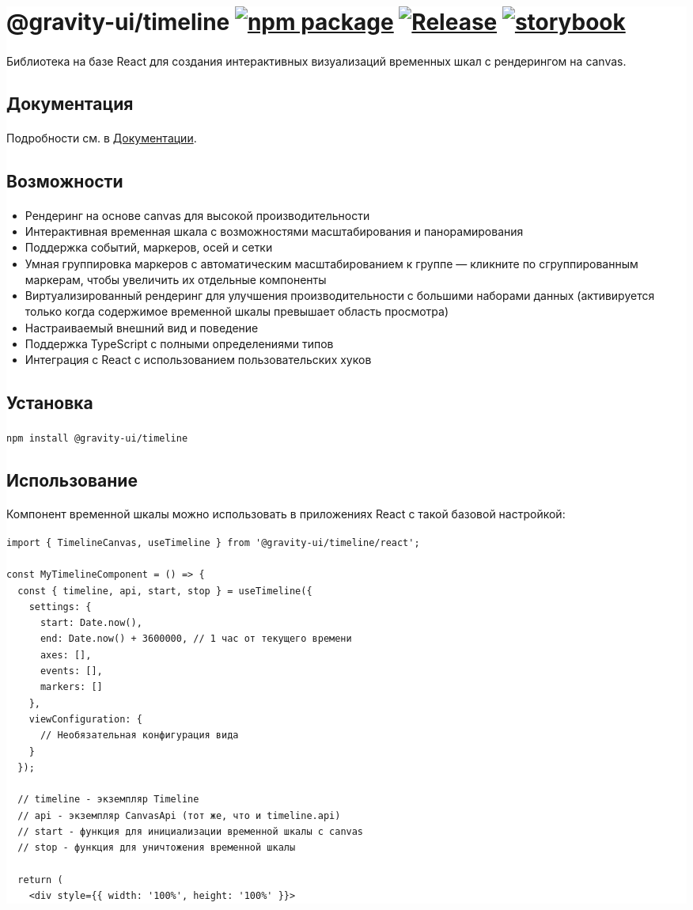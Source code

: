 # @gravity-ui/timeline [![npm package](https://img.shields.io/npm/v/@gravity-ui/timeline)](https://www.npmjs.com/package/@gravity-ui/timeline) [![Release](https://img.shields.io/github/actions/workflow/status/gravity-ui/timeline/release.yml?branch=main&label=Release)](https://github.com/gravity-ui/timeline/actions/workflows/release.yml?query=branch:main) [![storybook](https://img.shields.io/badge/Storybook-deployed-ff4685)](https://preview.gravity-ui.com/timeline/)

Библиотека на базе React для создания интерактивных визуализаций временных шкал с рендерингом на canvas.

## Документация

Подробности см. в [Документации](./docs/docs.md).

## Возможности

- Рендеринг на основе canvas для высокой производительности
- Интерактивная временная шкала с возможностями масштабирования и панорамирования
- Поддержка событий, маркеров, осей и сетки
- Умная группировка маркеров с автоматическим масштабированием к группе — кликните по сгруппированным маркерам, чтобы увеличить их отдельные компоненты
- Виртуализированный рендеринг для улучшения производительности с большими наборами данных (активируется только когда содержимое временной шкалы превышает область просмотра)
- Настраиваемый внешний вид и поведение
- Поддержка TypeScript с полными определениями типов
- Интеграция с React с использованием пользовательских хуков

## Установка

```bash
npm install @gravity-ui/timeline
```

## Использование

Компонент временной шкалы можно использовать в приложениях React с такой базовой настройкой:

```tsx
import { TimelineCanvas, useTimeline } from '@gravity-ui/timeline/react';

const MyTimelineComponent = () => {
  const { timeline, api, start, stop } = useTimeline({
    settings: {
      start: Date.now(),
      end: Date.now() + 3600000, // 1 час от текущего времени
      axes: [],
      events: [],
      markers: []
    },
    viewConfiguration: {
      // Необязательная конфигурация вида
    }
  });

  // timeline - экземпляр Timeline
  // api - экземпляр CanvasApi (тот же, что и timeline.api)
  // start - функция для инициализации временной шкалы с canvas
  // stop - функция для уничтожения временной шкалы

  return (
    <div style={{ width: '100%', height: '100%' }}>
```